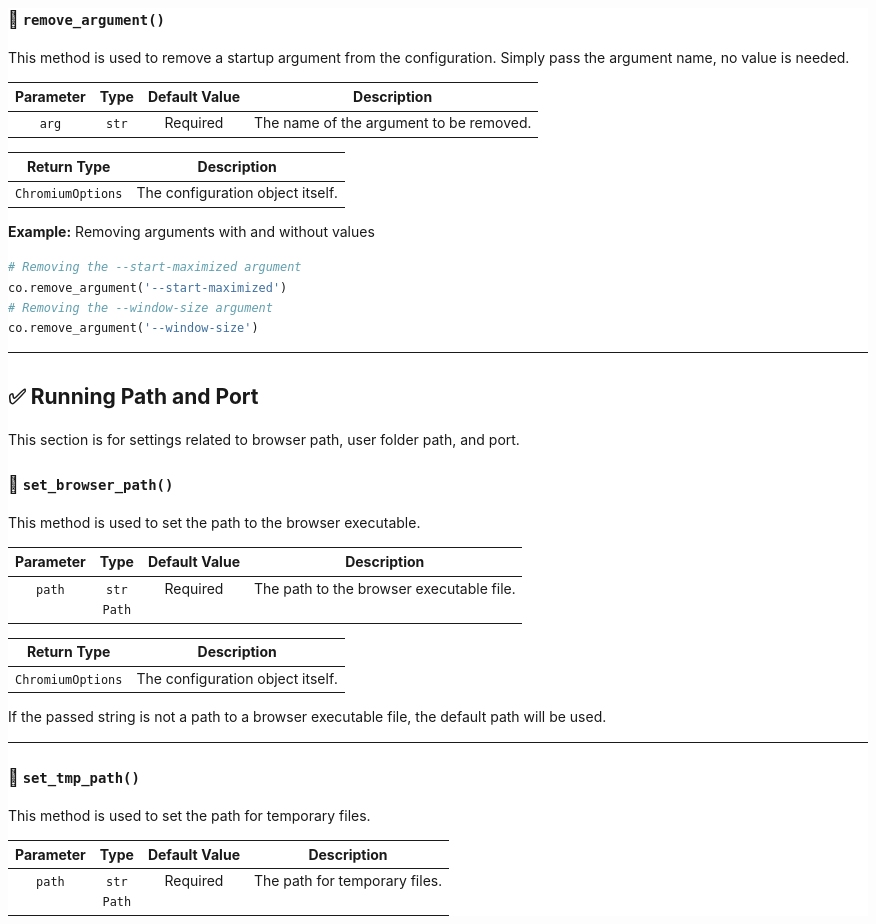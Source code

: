 
### 📌 `remove_argument()`

This method is used to remove a startup argument from the configuration. Simply pass the argument name, no value is needed.

|    Parameter    |          Type          | Default Value  | Description                                        |
|:---------------:|:----------------------:|:--------------:|----------------------------------------------------|
|      `arg`      |         `str`          |    Required         | The name of the argument to be removed.                                             |

|     Return Type         | Description                                        |
|:----------------------:|----------------------------------------------------|
|   `ChromiumOptions`   | The configuration object itself. |

**Example:** Removing arguments with and without values

```python
# Removing the --start-maximized argument
co.remove_argument('--start-maximized')
# Removing the --window-size argument
co.remove_argument('--window-size')
```

---

## ✅️️ Running Path and Port

This section is for settings related to browser path, user folder path, and port.

### 📌 `set_browser_path()`

This method is used to set the path to the browser executable.

|     Parameter   |        Type        |  Default Value   | Description                                      |
|:---------------:|:-----------------:|:----------------:|--------------------------------------------------|
|      `path`     | `str`<br/>`Path`  |      Required          | The path to the browser executable file.          |

|    Return Type       | Description                                      |
|:-------------------:|--------------------------------------------------|
|   `ChromiumOptions` | The configuration object itself. |

If the passed string is not a path to a browser executable file, the default path will be used.

---

### 📌 `set_tmp_path()`

This method is used to set the path for temporary files.

|     Parameter   |        Type        |  Default Value   | Description                                      |
|:---------------:|:-----------------:|:----------------:|--------------------------------------------------|
|      `path`     | `str`<br/>`Path`  |      Required          | The path for temporary files.          |
